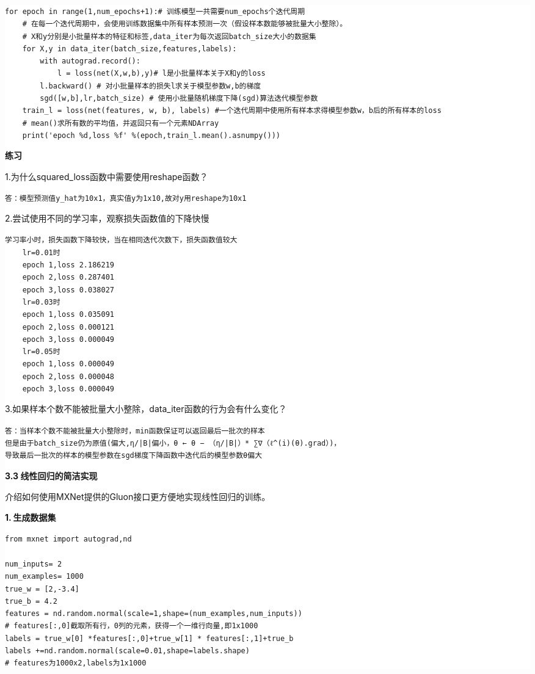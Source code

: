 	for epoch in range(1,num_epochs+1):# 训练模型一共需要num_epochs个迭代周期 
	    # 在每一个迭代周期中，会使用训练数据集中所有样本预测一次（假设样本数能够被批量大小整除）。
	    # X和y分别是小批量样本的特征和标签,data_iter为每次返回batch_size大小的数据集
	    for X,y in data_iter(batch_size,features,labels):
	        with autograd.record():
	            l = loss(net(X,w,b),y)# l是⼩批量样本关于X和y的loss 
	        l.backward() # 对小批量样本的损失l求关于模型参数w,b的梯度
	        sgd([w,b],lr,batch_size) # 使用小批量随机梯度下降(sgd)算法迭代模型参数
	    train_l = loss(net(features, w, b), labels) #一个迭代周期中使用所有样本求得模型参数w，b后的所有样本的loss
		# mean()求所有数的平均值，并返回只有一个元素NDArray
	    print('epoch %d,loss %f' %(epoch,train_l.mean().asnumpy()))
	
**练习**

1.为什么squared_loss函数中需要使用reshape函数？

	答：模型预测值y_hat为10x1，真实值y为1x10,故对y用reshape为10x1

2.尝试使用不同的学习率，观察损失函数值的下降快慢

	学习率小时，损失函数下降较快，当在相同迭代次数下，损失函数值较大
		lr=0.01时
		epoch 1,loss 2.186219
		epoch 2,loss 0.287401
		epoch 3,loss 0.038027
		lr=0.03时
		epoch 1,loss 0.035091
		epoch 2,loss 0.000121
		epoch 3,loss 0.000049
		lr=0.05时
		epoch 1,loss 0.000049
		epoch 2,loss 0.000048
		epoch 3,loss 0.000049

3.如果样本个数不能被批量大小整除，data_iter函数的⾏为会有什么变化？

	答：当样本个数不能被批量大小整除时，min函数保证可以返回最后一批次的样本
	但是由于batch_size仍为原值(偏大,η/|B|偏小，θ ← θ − （η/|B|）* ∑∇（ℓ^(i)(θ).grad）)，
	导致最后一批次的样本的模型参数在sgd梯度下降函数中迭代后的模型参数θ偏大

**3.3 线性回归的简洁实现**

介绍如何使用MXNet提供的Gluon接口更方便地实现线性回归的训练。

**1. 生成数据集**
	
	from mxnet import autograd,nd
	
	num_inputs= 2
	num_examples= 1000
	true_w = [2,-3.4]
	true_b = 4.2
	features = nd.random.normal(scale=1,shape=(num_examples,num_inputs))
	# features[:,0]截取所有行，0列的元素，获得一个一维行向量,即1x1000
	labels = true_w[0] *features[:,0]+true_w[1] * features[:,1]+true_b 
	labels +=nd.random.normal(scale=0.01,shape=labels.shape)
	# features为1000x2,labels为1x1000 
